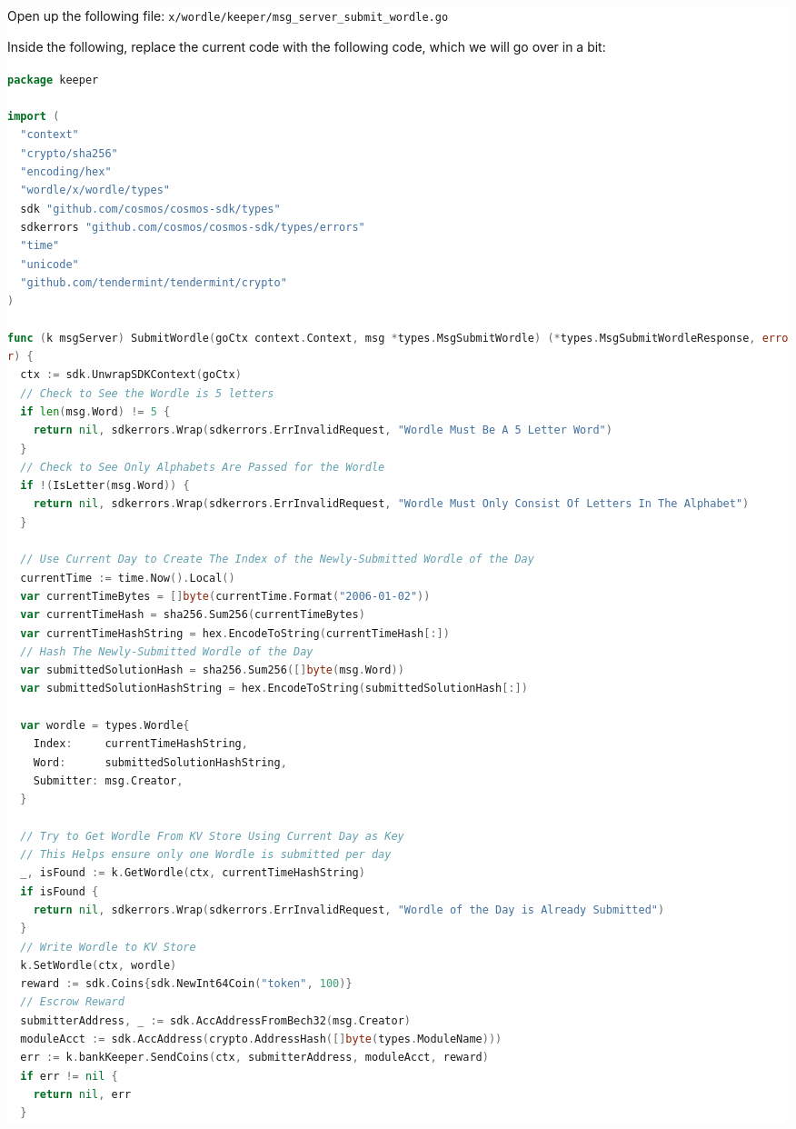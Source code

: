 Open up the following file: `x/wordle/keeper/msg_server_submit_wordle.go`

Inside the following, replace the current code with the following code,
which we will go over in a bit:

```go title="x/wordle/keeper/msg_server_submit_wordle.go"
package keeper

import (
  "context"
  "crypto/sha256"
  "encoding/hex"
  "wordle/x/wordle/types"
  sdk "github.com/cosmos/cosmos-sdk/types"
  sdkerrors "github.com/cosmos/cosmos-sdk/types/errors"
  "time"
  "unicode"
  "github.com/tendermint/tendermint/crypto"
)

func (k msgServer) SubmitWordle(goCtx context.Context, msg *types.MsgSubmitWordle) (*types.MsgSubmitWordleResponse, error) {
  ctx := sdk.UnwrapSDKContext(goCtx)
  // Check to See the Wordle is 5 letters
  if len(msg.Word) != 5 {
    return nil, sdkerrors.Wrap(sdkerrors.ErrInvalidRequest, "Wordle Must Be A 5 Letter Word")
  }
  // Check to See Only Alphabets Are Passed for the Wordle
  if !(IsLetter(msg.Word)) {
    return nil, sdkerrors.Wrap(sdkerrors.ErrInvalidRequest, "Wordle Must Only Consist Of Letters In The Alphabet")
  }

  // Use Current Day to Create The Index of the Newly-Submitted Wordle of the Day
  currentTime := time.Now().Local()
  var currentTimeBytes = []byte(currentTime.Format("2006-01-02"))
  var currentTimeHash = sha256.Sum256(currentTimeBytes)
  var currentTimeHashString = hex.EncodeToString(currentTimeHash[:])
  // Hash The Newly-Submitted Wordle of the Day
  var submittedSolutionHash = sha256.Sum256([]byte(msg.Word))
  var submittedSolutionHashString = hex.EncodeToString(submittedSolutionHash[:])

  var wordle = types.Wordle{
    Index:     currentTimeHashString,
    Word:      submittedSolutionHashString,
    Submitter: msg.Creator,
  }

  // Try to Get Wordle From KV Store Using Current Day as Key
  // This Helps ensure only one Wordle is submitted per day
  _, isFound := k.GetWordle(ctx, currentTimeHashString)
  if isFound {
    return nil, sdkerrors.Wrap(sdkerrors.ErrInvalidRequest, "Wordle of the Day is Already Submitted")
  }
  // Write Wordle to KV Store
  k.SetWordle(ctx, wordle)
  reward := sdk.Coins{sdk.NewInt64Coin("token", 100)}
  // Escrow Reward
  submitterAddress, _ := sdk.AccAddressFromBech32(msg.Creator)
  moduleAcct := sdk.AccAddress(crypto.AddressHash([]byte(types.ModuleName)))
  err := k.bankKeeper.SendCoins(ctx, submitterAddress, moduleAcct, reward)
  if err != nil {
    return nil, err
  }
```